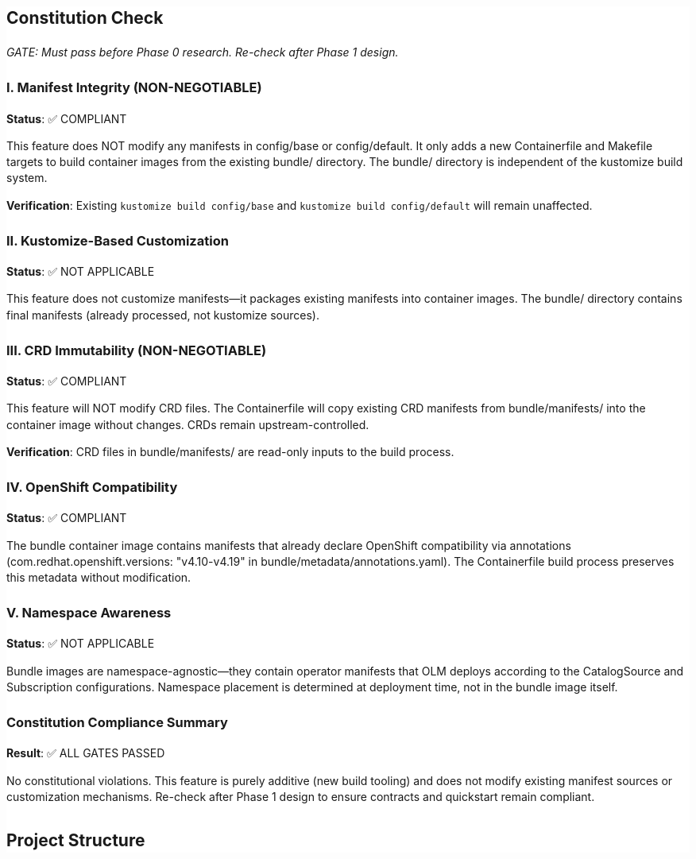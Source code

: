 ## Constitution Check

*GATE: Must pass before Phase 0 research. Re-check after Phase 1 design.*

### I. Manifest Integrity (NON-NEGOTIABLE)

**Status**: ✅ COMPLIANT

This feature does NOT modify any manifests in config/base or config/default. It only adds a new Containerfile and Makefile targets to build container images from the existing bundle/ directory. The bundle/ directory is independent of the kustomize build system.

**Verification**: Existing `kustomize build config/base` and `kustomize build config/default` will remain unaffected.

### II. Kustomize-Based Customization

**Status**: ✅ NOT APPLICABLE

This feature does not customize manifests—it packages existing manifests into container images. The bundle/ directory contains final manifests (already processed, not kustomize sources).

### III. CRD Immutability (NON-NEGOTIABLE)

**Status**: ✅ COMPLIANT

This feature will NOT modify CRD files. The Containerfile will copy existing CRD manifests from bundle/manifests/ into the container image without changes. CRDs remain upstream-controlled.

**Verification**: CRD files in bundle/manifests/ are read-only inputs to the build process.

### IV. OpenShift Compatibility

**Status**: ✅ COMPLIANT

The bundle container image contains manifests that already declare OpenShift compatibility via annotations (com.redhat.openshift.versions: "v4.10-v4.19" in bundle/metadata/annotations.yaml). The Containerfile build process preserves this metadata without modification.

### V. Namespace Awareness

**Status**: ✅ NOT APPLICABLE

Bundle images are namespace-agnostic—they contain operator manifests that OLM deploys according to the CatalogSource and Subscription configurations. Namespace placement is determined at deployment time, not in the bundle image itself.

### Constitution Compliance Summary

**Result**: ✅ ALL GATES PASSED

No constitutional violations. This feature is purely additive (new build tooling) and does not modify existing manifest sources or customization mechanisms. Re-check after Phase 1 design to ensure contracts and quickstart remain compliant.

## Project Structure
